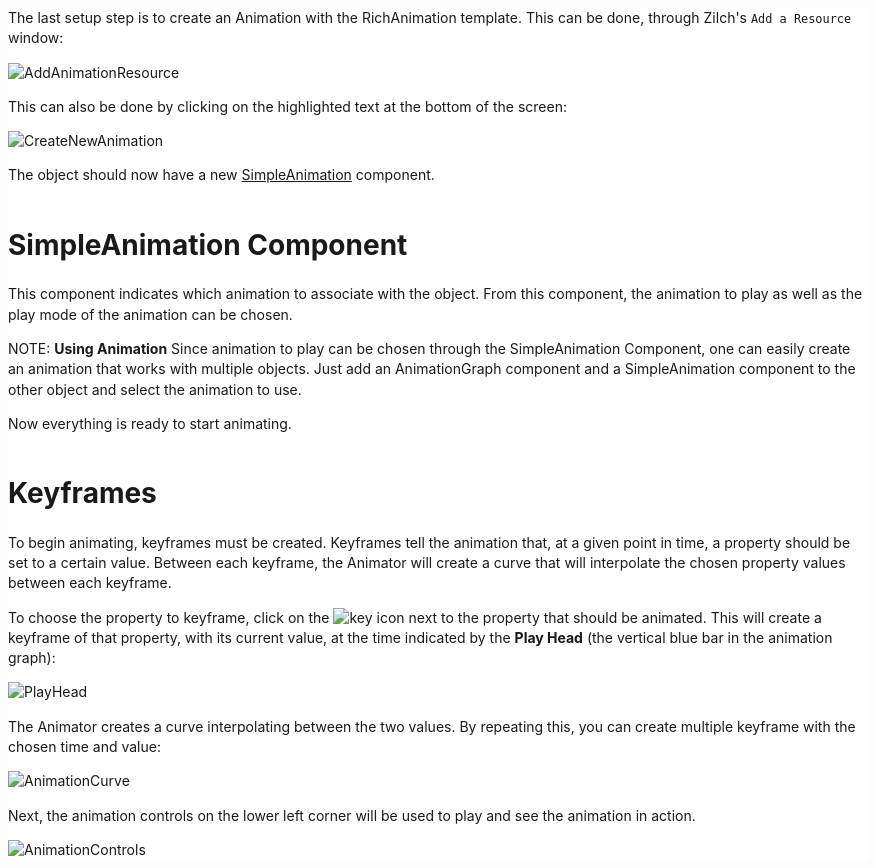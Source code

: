 The last setup step is to create an Animation with the RichAnimation template. This can be done, through Zilch's `Add a Resource` window:


![AddAnimationResource](https://raw.githubusercontent.com/ZilchEngine/ZilchFiles/master/doc_files/47610.png)


This can also be done by clicking on the highlighted text at the bottom of the screen:


![CreateNewAnimation](https://raw.githubusercontent.com/ZilchEngine/ZilchFiles/master/doc_files/47612.png)


The object should now have a new [SimpleAnimation](https://github.com/ZilchEngine/ZilchDocs/blob/master/code_reference/class_reference/simpleanimation.markdown) component. 

 # SimpleAnimation Component

This component indicates which animation to associate with the object. From this component, the animation to play as well as the play mode of the animation can be chosen.

NOTE: **Using Animation**  Since animation to play can be chosen through the SimpleAnimation Component, one can easily create an animation that works with multiple objects. Just add an AnimationGraph component and a SimpleAnimation component to the other object and select the animation to use.

Now everything is ready to start animating.

 # Keyframes

To begin animating, keyframes must be created. Keyframes tell the animation that, at a given point in time, a property should be set to a certain value. Between each keyframe, the Animator will create a curve that will interpolate the chosen property values between each keyframe.

To choose the property to keyframe, click on the ![key](https://raw.githubusercontent.com/ZilchEngine/ZilchFiles/master/doc_files/1129.png) icon next to the property that should be animated. This will create a keyframe of that property, with its current value, at the time indicated by the **Play Head** (the vertical blue bar in the animation graph):


![PlayHead](https://raw.githubusercontent.com/ZilchEngine/ZilchFiles/master/doc_files/47615.png)


The Animator creates a curve interpolating between the two values. By repeating this, you can create multiple keyframe with the chosen time and value:



![AnimationCurve](https://raw.githubusercontent.com/ZilchEngine/ZilchFiles/master/doc_files/47617.png)


Next, the animation controls on the lower left corner will be used to play and see the animation in action.


![AnimationControls](https://raw.githubusercontent.com/ZilchEngine/ZilchFiles/master/doc_files/47619.png)

